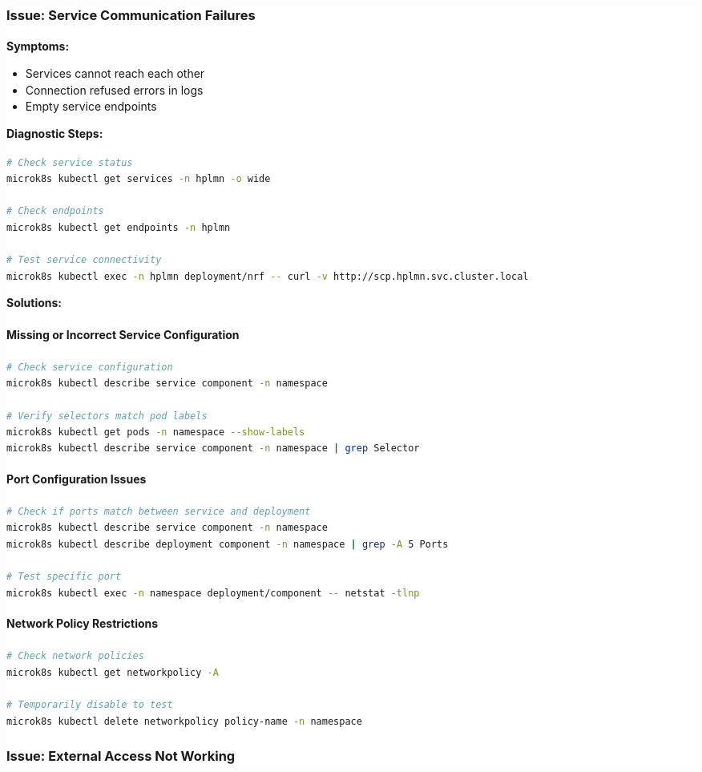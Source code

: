 ### Issue: Service Communication Failures

**Symptoms:**

- Services cannot reach each other
- Connection refused errors in logs
- Empty service endpoints

**Diagnostic Steps:**

```bash
# Check service status
microk8s kubectl get services -n hplmn -o wide

# Check endpoints
microk8s kubectl get endpoints -n hplmn

# Test service connectivity
microk8s kubectl exec -n hplmn deployment/nrf -- curl -v http://scp.hplmn.svc.cluster.local
```

**Solutions:**

#### Missing or Incorrect Service Configuration

```bash
# Check service configuration
microk8s kubectl describe service component -n namespace

# Verify selectors match pod labels
microk8s kubectl get pods -n namespace --show-labels
microk8s kubectl describe service component -n namespace | grep Selector
```

#### Port Configuration Issues

```bash
# Check if ports match between service and deployment
microk8s kubectl describe service component -n namespace
microk8s kubectl describe deployment component -n namespace | grep -A 5 Ports

# Test specific port
microk8s kubectl exec -n namespace deployment/component -- netstat -tlnp
```

#### Network Policy Restrictions

```bash
# Check network policies
microk8s kubectl get networkpolicy -A

# Temporarily disable to test
microk8s kubectl delete networkpolicy policy-name -n namespace
```

### Issue: External Access Not Working
